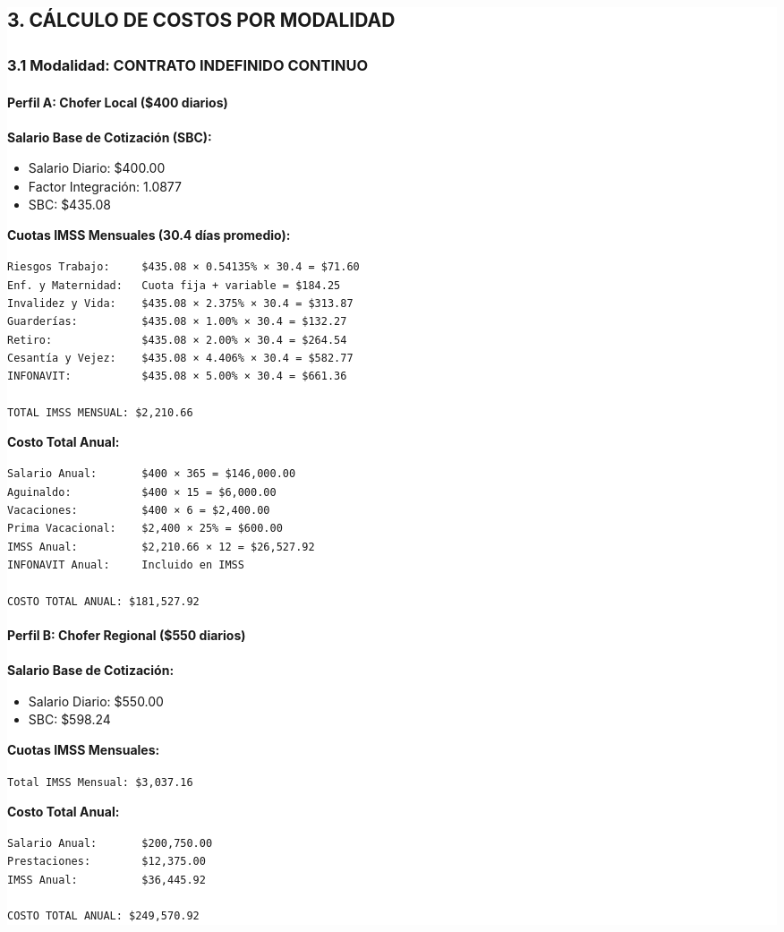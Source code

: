 ## 3. CÁLCULO DE COSTOS POR MODALIDAD

### 3.1 Modalidad: CONTRATO INDEFINIDO CONTINUO

#### Perfil A: Chofer Local ($400 diarios)

**Salario Base de Cotización (SBC):**
- Salario Diario: $400.00
- Factor Integración: 1.0877
- SBC: $435.08

**Cuotas IMSS Mensuales (30.4 días promedio):**
```
Riesgos Trabajo:     $435.08 × 0.54135% × 30.4 = $71.60
Enf. y Maternidad:   Cuota fija + variable = $184.25
Invalidez y Vida:    $435.08 × 2.375% × 30.4 = $313.87
Guarderías:          $435.08 × 1.00% × 30.4 = $132.27
Retiro:              $435.08 × 2.00% × 30.4 = $264.54
Cesantía y Vejez:    $435.08 × 4.406% × 30.4 = $582.77
INFONAVIT:           $435.08 × 5.00% × 30.4 = $661.36

TOTAL IMSS MENSUAL: $2,210.66
```

**Costo Total Anual:**
```
Salario Anual:       $400 × 365 = $146,000.00
Aguinaldo:           $400 × 15 = $6,000.00
Vacaciones:          $400 × 6 = $2,400.00
Prima Vacacional:    $2,400 × 25% = $600.00
IMSS Anual:          $2,210.66 × 12 = $26,527.92
INFONAVIT Anual:     Incluido en IMSS

COSTO TOTAL ANUAL: $181,527.92
```

#### Perfil B: Chofer Regional ($550 diarios)

**Salario Base de Cotización:**
- Salario Diario: $550.00
- SBC: $598.24

**Cuotas IMSS Mensuales:**
```
Total IMSS Mensual: $3,037.16
```

**Costo Total Anual:**
```
Salario Anual:       $200,750.00
Prestaciones:        $12,375.00
IMSS Anual:          $36,445.92

COSTO TOTAL ANUAL: $249,570.92
```

